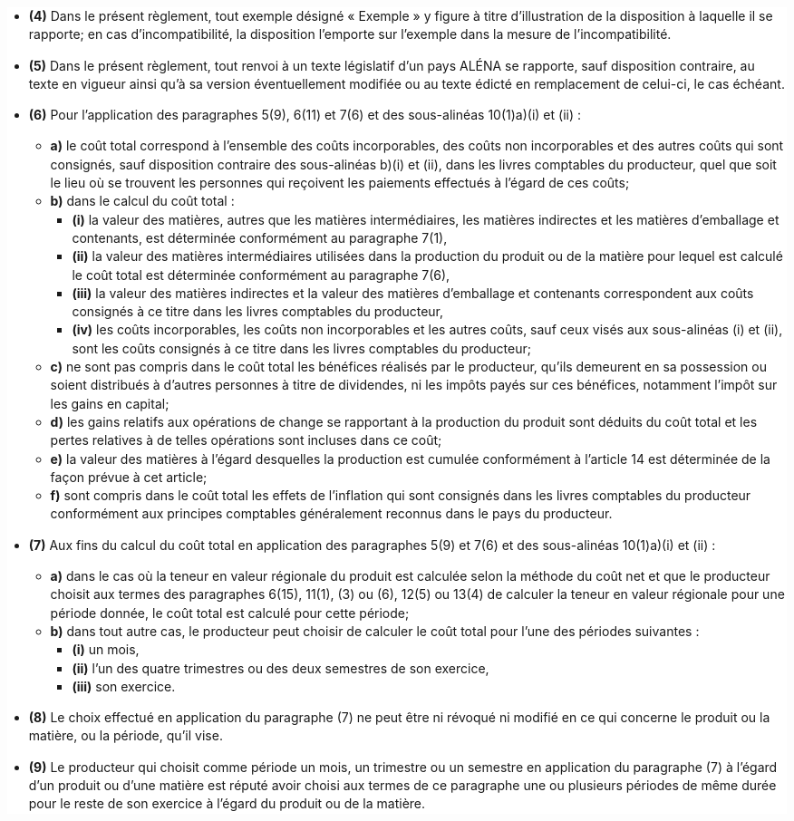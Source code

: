 - **(4)** Dans le présent règlement, tout exemple désigné « Exemple » y figure à titre d’illustration de la disposition à laquelle il se rapporte; en cas d’incompatibilité, la disposition l’emporte sur l’exemple dans la mesure de l’incompatibilité.

- **(5)** Dans le présent règlement, tout renvoi à un texte législatif d’un pays ALÉNA se rapporte, sauf disposition contraire, au texte en vigueur ainsi qu’à sa version éventuellement modifiée ou au texte édicté en remplacement de celui-ci, le cas échéant.

- **(6)** Pour l’application des paragraphes 5(9), 6(11) et 7(6) et des sous-alinéas 10(1)a)(i) et (ii) :
	- **a)** le coût total correspond à l’ensemble des coûts incorporables, des coûts non incorporables et des autres coûts qui sont consignés, sauf disposition contraire des sous-alinéas b)(i) et (ii), dans les livres comptables du producteur, quel que soit le lieu où se trouvent les personnes qui reçoivent les paiements effectués à l’égard de ces coûts;
	- **b)** dans le calcul du coût total :
		- **(i)** la valeur des matières, autres que les matières intermédiaires, les matières indirectes et les matières d’emballage et contenants, est déterminée conformément au paragraphe 7(1),
		- **(ii)** la valeur des matières intermédiaires utilisées dans la production du produit ou de la matière pour lequel est calculé le coût total est déterminée conformément au paragraphe 7(6),
		- **(iii)** la valeur des matières indirectes et la valeur des matières d’emballage et contenants correspondent aux coûts consignés à ce titre dans les livres comptables du producteur,
		- **(iv)** les coûts incorporables, les coûts non incorporables et les autres coûts, sauf ceux visés aux sous-alinéas (i) et (ii), sont les coûts consignés à ce titre dans les livres comptables du producteur;
	- **c)** ne sont pas compris dans le coût total les bénéfices réalisés par le producteur, qu’ils demeurent en sa possession ou soient distribués à d’autres personnes à titre de dividendes, ni les impôts payés sur ces bénéfices, notamment l’impôt sur les gains en capital;
	- **d)** les gains relatifs aux opérations de change se rapportant à la production du produit sont déduits du coût total et les pertes relatives à de telles opérations sont incluses dans ce coût;
	- **e)** la valeur des matières à l’égard desquelles la production est cumulée conformément à l’article 14 est déterminée de la façon prévue à cet article;
	- **f)** sont compris dans le coût total les effets de l’inflation qui sont consignés dans les livres comptables du producteur conformément aux principes comptables généralement reconnus dans le pays du producteur.

- **(7)** Aux fins du calcul du coût total en application des paragraphes 5(9) et 7(6) et des sous-alinéas 10(1)a)(i) et (ii) :
	- **a)** dans le cas où la teneur en valeur régionale du produit est calculée selon la méthode du coût net et que le producteur choisit aux termes des paragraphes 6(15), 11(1), (3) ou (6), 12(5) ou 13(4) de calculer la teneur en valeur régionale pour une période donnée, le coût total est calculé pour cette période;
	- **b)** dans tout autre cas, le producteur peut choisir de calculer le coût total pour l’une des périodes suivantes :
		- **(i)** un mois,
		- **(ii)** l’un des quatre trimestres ou des deux semestres de son exercice,
		- **(iii)** son exercice.

- **(8)** Le choix effectué en application du paragraphe (7) ne peut être ni révoqué ni modifié en ce qui concerne le produit ou la matière, ou la période, qu’il vise.

- **(9)** Le producteur qui choisit comme période un mois, un trimestre ou un semestre en application du paragraphe (7) à l’égard d’un produit ou d’une matière est réputé avoir choisi aux termes de ce paragraphe une ou plusieurs périodes de même durée pour le reste de son exercice à l’égard du produit ou de la matière.
